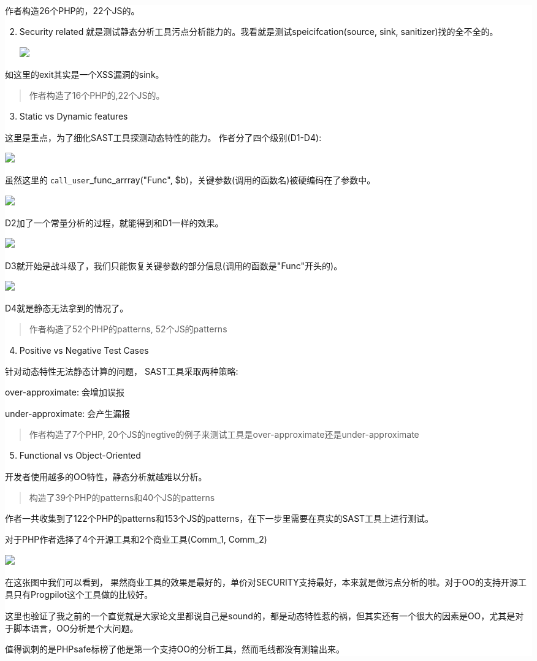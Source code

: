   作者构造26个PHP的，22个JS的。

  2. Security related
     就是测试静态分析工具污点分析能力的。我看就是测试speicifcation(source, sink, sanitizer)找的全不全的。

     ![](https://penlab-1252869057.cos.ap-beijing.myqcloud.com/2022-06-05-020834.png)

  如这里的exit其实是一个XSS漏洞的sink。

  > 作者构造了16个PHP的,22个JS的。
  >

3. Static vs Dynamic features

这里是重点，为了细化SAST工具探测动态特性的能力。 作者分了四个级别(D1-D4):

![](https://penlab-1252869057.cos.ap-beijing.myqcloud.com/2022-06-05-021233.png)

虽然这里的 `call_user`\_func\_arrray("Func", \$b)，关键参数(调用的函数名)被硬编码在了参数中。

![](https://penlab-1252869057.cos.ap-beijing.myqcloud.com/2022-06-05-021402.png)

D2加了一个常量分析的过程，就能得到和D1一样的效果。

![](https://penlab-1252869057.cos.ap-beijing.myqcloud.com/2022-06-05-021504.png)

D3就开始是战斗级了，我们只能恢复关键参数的部分信息(调用的函数是"Func"开头的)。

![](https://penlab-1252869057.cos.ap-beijing.myqcloud.com/2022-06-05-021739.png)

D4就是静态无法拿到的情况了。

> 作者构造了52个PHP的patterns, 52个JS的patterns

4. Positive vs Negative Test Cases

针对动态特性无法静态计算的问题， SAST工具采取两种策略:

over-approximate: 会增加误报

under-approximate: 会产生漏报

> 作者构造了7个PHP, 20个JS的negtive的例子来测试工具是over-approximate还是under-approximate

5. Functional vs Object-Oriented

开发者使用越多的OO特性，静态分析就越难以分析。

> 构造了39个PHP的patterns和40个JS的patterns

作者一共收集到了122个PHP的patterns和153个JS的patterns，在下一步里需要在真实的SAST工具上进行测试。

对于PHP作者选择了4个开源工具和2个商业工具(Comm\_1, Comm_2)

![](https://penlab-1252869057.cos.ap-beijing.myqcloud.com/2022-06-05-024654.png)

在这张图中我们可以看到， 果然商业工具的效果是最好的，单价对SECURITY支持最好，本来就是做污点分析的啦。对于OO的支持开源工具只有Progpilot这个工具做的比较好。

这里也验证了我之前的一个直觉就是大家论文里都说自己是sound的，都是动态特性惹的祸，但其实还有一个很大的因素是OO，尤其是对于脚本语言，OO分析是个大问题。

值得讽刺的是PHPsafe标榜了他是第一个支持OO的分析工具，然而毛线都没有测输出来。
